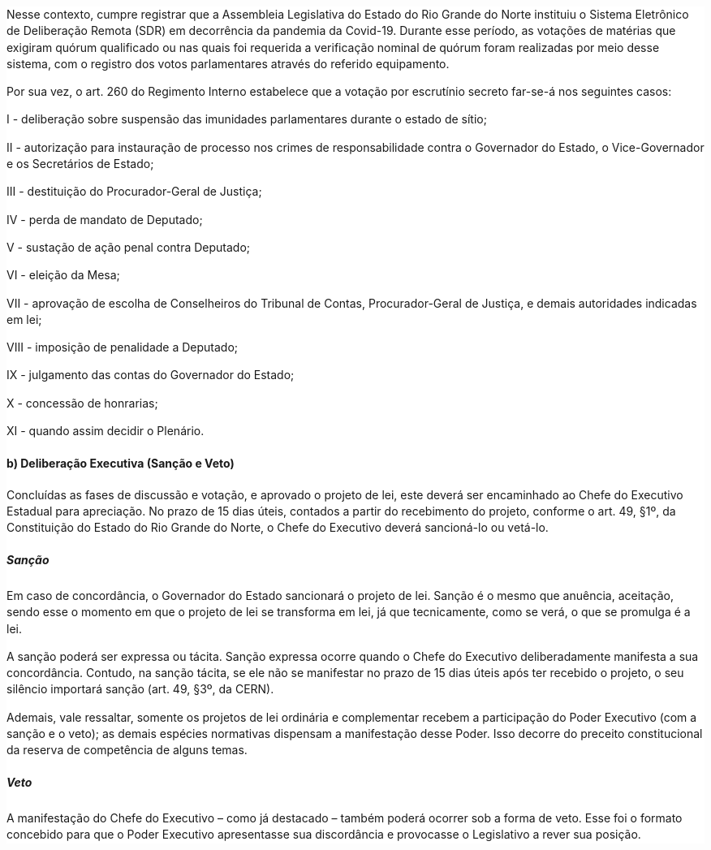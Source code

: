 Nesse contexto, cumpre registrar que a Assembleia Legislativa do Estado do Rio Grande do Norte instituiu o Sistema Eletrônico de Deliberação Remota (SDR) em decorrência da pandemia da Covid-19. Durante esse período, as votações de matérias que exigiram quórum qualificado ou nas quais foi requerida a verificação nominal de quórum foram realizadas por meio desse sistema, com o registro dos votos parlamentares através do referido equipamento.

Por sua vez, o art. 260 do Regimento Interno estabelece que a votação por escrutínio secreto far-se-á nos seguintes casos:

I - deliberação sobre suspensão das imunidades parlamentares durante o estado de sítio;

II - autorização para instauração de processo nos crimes de responsabilidade contra o Governador do Estado, o Vice-Governador e os Secretários de Estado;

III - destituição do Procurador-Geral de Justiça;

IV - perda de mandato de Deputado;

V - sustação de ação penal contra Deputado;

VI - eleição da Mesa;

VII - aprovação de escolha de Conselheiros do Tribunal de Contas, Procurador-Geral de Justiça, e demais autoridades indicadas em lei;

VIII - imposição de penalidade a Deputado;

IX - julgamento das contas do Governador do Estado;

X - concessão de honrarias;

XI - quando assim decidir o Plenário.

#### b) Deliberação Executiva (Sanção e Veto)

Concluídas as fases de discussão e votação, e aprovado o projeto de lei, este deverá ser encaminhado ao Chefe do Executivo Estadual para apreciação. No prazo de 15 dias úteis, contados a partir do recebimento do projeto, conforme o art. 49, §1º, da Constituição do Estado do Rio Grande do Norte, o Chefe do Executivo deverá sancioná-lo ou vetá-lo.

##### Sanção

Em caso de concordância, o Governador do Estado sancionará o projeto de lei. Sanção é o mesmo que anuência, aceitação, sendo esse o momento em que o projeto de lei se transforma em lei, já que tecnicamente, como se verá, o que se promulga é a lei.

A sanção poderá ser expressa ou tácita. Sanção expressa ocorre quando o Chefe do Executivo deliberadamente manifesta a sua concordância. Contudo, na sanção tácita, se ele não se manifestar no prazo de 15 dias úteis após ter recebido o projeto, o seu silêncio importará sanção (art. 49, §3º, da CERN).

Ademais, vale ressaltar, somente os projetos de lei ordinária e complementar recebem a participação do Poder Executivo (com a sanção e o veto); as demais espécies normativas dispensam a manifestação desse Poder. Isso decorre do preceito constitucional da reserva de competência de alguns temas.

##### Veto

A manifestação do Chefe do Executivo – como já destacado – também poderá ocorrer sob a forma de veto. Esse foi o formato concebido para que o Poder Executivo apresentasse sua discordância e provocasse o Legislativo a rever sua posição.
